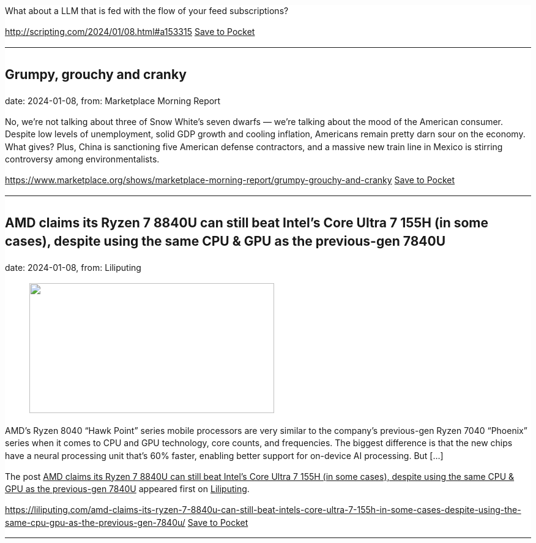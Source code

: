 What about a LLM that is fed with the flow of your feed subscriptions?

<span class="feed-item-link">
<a href="http://scripting.com/2024/01/08.html#a153315">http://scripting.com/2024/01/08.html#a153315</a> <a href="https://getpocket.com/save" class="pocket-btn" data-lang="en" data-save-url="http://scripting.com/2024/01/08.html#a153315">Save to Pocket</a>
</span>

---

## Grumpy, grouchy and cranky

date: 2024-01-08, from: Marketplace Morning Report

<p>No, we&#8217;re not talking about three of Snow White&#8217;s seven dwarfs — we&#8217;re talking about the mood of the American consumer. Despite low levels of unemployment, solid GDP growth and cooling inflation, Americans remain pretty darn sour on the economy. What gives? Plus, China is sanctioning five American defense contractors, and a massive new train line in Mexico is stirring controversy among environmentalists.</p>


<span class="feed-item-link">
<a href="https://www.marketplace.org/shows/marketplace-morning-report/grumpy-grouchy-and-cranky">https://www.marketplace.org/shows/marketplace-morning-report/grumpy-grouchy-and-cranky</a> <a href="https://getpocket.com/save" class="pocket-btn" data-lang="en" data-save-url="https://www.marketplace.org/shows/marketplace-morning-report/grumpy-grouchy-and-cranky">Save to Pocket</a>
</span>

---

## AMD claims its Ryzen 7 8840U can still beat Intel’s Core Ultra 7 155H (in some cases), despite using the same CPU & GPU as the previous-gen 7840U

date: 2024-01-08, from: Liliputing

<figure><img width="400" height="212" src="https://liliputing.com/wp-content/uploads/2024/01/amd-productivity-400x212.jpg" class="attachment-medium size-medium wp-post-image" alt="" decoding="async" fetchpriority="high" srcset="https://liliputing.com/wp-content/uploads/2024/01/amd-productivity-400x212.jpg 400w, https://liliputing.com/wp-content/uploads/2024/01/amd-productivity-780x414.jpg 780w, https://liliputing.com/wp-content/uploads/2024/01/amd-productivity-150x80.jpg 150w, https://liliputing.com/wp-content/uploads/2024/01/amd-productivity-768x408.jpg 768w, https://liliputing.com/wp-content/uploads/2024/01/amd-productivity.jpg 1124w" sizes="(max-width: 34.9rem) calc(100vw - 2rem), (max-width: 53rem) calc(8 * (100vw / 12)), (min-width: 53rem) calc(6 * (100vw / 12)), 100vw" /></figure>
<p>AMD&#8217;s Ryzen 8040 &#8220;Hawk Point&#8221; series mobile processors are very similar to the company&#8217;s previous-gen Ryzen 7040 &#8220;Phoenix&#8221; series when it comes to CPU and GPU technology, core counts, and frequencies. The biggest difference is that the new chips have a neural processing unit that&#8217;s 60% faster, enabling better support for on-device AI processing. But [&#8230;]</p>
<p>The post <a href="https://liliputing.com/amd-claims-its-ryzen-7-8840u-can-still-beat-intels-core-ultra-7-155h-in-some-cases-despite-using-the-same-cpu-gpu-as-the-previous-gen-7840u/">AMD claims its Ryzen 7 8840U can still beat Intel&#8217;s Core Ultra 7 155H (in some cases), despite using the same CPU &#038; GPU as the previous-gen 7840U</a> appeared first on <a href="https://liliputing.com">Liliputing</a>.</p>


<span class="feed-item-link">
<a href="https://liliputing.com/amd-claims-its-ryzen-7-8840u-can-still-beat-intels-core-ultra-7-155h-in-some-cases-despite-using-the-same-cpu-gpu-as-the-previous-gen-7840u/">https://liliputing.com/amd-claims-its-ryzen-7-8840u-can-still-beat-intels-core-ultra-7-155h-in-some-cases-despite-using-the-same-cpu-gpu-as-the-previous-gen-7840u/</a> <a href="https://getpocket.com/save" class="pocket-btn" data-lang="en" data-save-url="https://liliputing.com/amd-claims-its-ryzen-7-8840u-can-still-beat-intels-core-ultra-7-155h-in-some-cases-despite-using-the-same-cpu-gpu-as-the-previous-gen-7840u/">Save to Pocket</a>
</span>

---